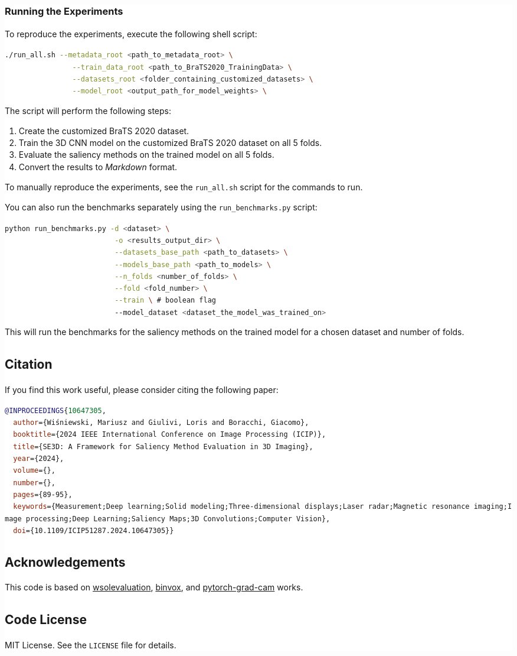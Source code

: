 ### Running the Experiments

To reproduce the experiments, execute the following shell script:

```sh
./run_all.sh --metadata_root <path_to_metadata_root> \
                --train_data_root <path_to_BraTS2020_TrainingData> \
                --datasets_root <folder_containing_customized_datasets> \
                --model_root <output_path_for_model_weights> \
```

The script will perform the following steps:

1. Create the customized BraTS 2020 dataset.
2. Train the 3D CNN model on the customized BraTS 2020 dataset on all 5 folds.
3. Evaluate the saliency methods on the trained model on all 5 folds.
4. Convert the results to *Markdown* format.

To manually reproduce the experiments, see the `run_all.sh` script for the commands to run.

You can also run the benchmarks separately using the `run_benchmarks.py` script:

```sh
python run_benchmarks.py -d <dataset> \
                          -o <results_output_dir> \
                          --datasets_base_path <path_to_datasets> \
                          --models_base_path <path_to_models> \
                          --n_folds <number_of_folds> \
                          --fold <fold_number> \
                          --train \ # boolean flag
                          --model_dataset <dataset_the_model_was_trained_on>
```

This will run the benchmarks for the saliency methods on the trained model for a chosen dataset and number of folds.

## Citation

If you find this work useful, please consider citing the following paper:

```bibtex
@INPROCEEDINGS{10647305,
  author={Wiśniewski, Mariusz and Giulivi, Loris and Boracchi, Giacomo},
  booktitle={2024 IEEE International Conference on Image Processing (ICIP)}, 
  title={SE3D: A Framework for Saliency Method Evaluation in 3D Imaging}, 
  year={2024},
  volume={},
  number={},
  pages={89-95},
  keywords={Measurement;Deep learning;Solid modeling;Three-dimensional displays;Laser radar;Magnetic resonance imaging;Image processing;Deep Learning;Saliency Maps;3D Convolutions;Computer Vision},
  doi={10.1109/ICIP51287.2024.10647305}}
```

## Acknowledgements

This code is based on [wsolevaluation](https://github.com/clovaai/wsolevaluation), [binvox](https://github.com/faridyagubbayli/binvox), and [pytorch-grad-cam](https://github.com/jacobgil/pytorch-grad-cam/) works.

## Code License

MIT License. See the `LICENSE` file for details.

